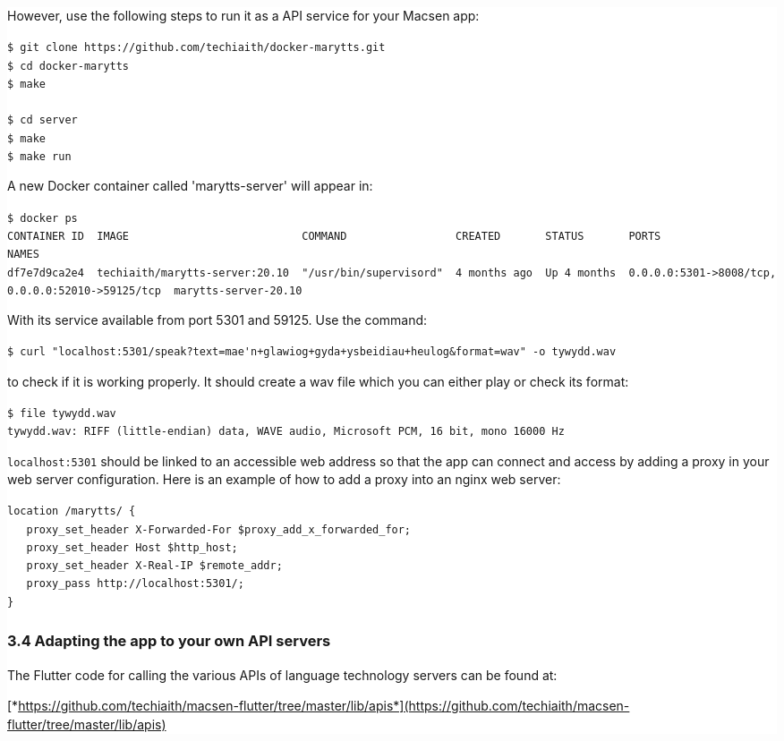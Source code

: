 However, use the following steps to run it as a API service for your Macsen app:


```
$ git clone https://github.com/techiaith/docker-marytts.git
$ cd docker-marytts
$ make

$ cd server
$ make
$ make run
```

A new Docker container called 'marytts-server' will appear in:

```
$ docker ps
CONTAINER ID  IMAGE                           COMMAND                 CREATED       STATUS       PORTS                                             NAMES
df7e7d9ca2e4  techiaith/marytts-server:20.10  "/usr/bin/supervisord"  4 months ago  Up 4 months  0.0.0.0:5301->8008/tcp, 0.0.0.0:52010->59125/tcp  marytts-server-20.10
```

With its service available from port 5301 and 59125. Use the command:


```
$ curl "localhost:5301/speak?text=mae'n+glawiog+gyda+ysbeidiau+heulog&format=wav" -o tywydd.wav
```

to check if it is working properly. It should create a wav file which you can either
play or check its format:


```
$ file tywydd.wav
tywydd.wav: RIFF (little-endian) data, WAVE audio, Microsoft PCM, 16 bit, mono 16000 Hz
```


`localhost:5301` should be linked to an accessible web address so that the app 
can connect and access by adding a proxy in your web server configuration. Here is 
an example of how to add a proxy into an nginx web server:


```
location /marytts/ {
   proxy_set_header X-Forwarded-For $proxy_add_x_forwarded_for;
   proxy_set_header Host $http_host;
   proxy_set_header X-Real-IP $remote_addr;
   proxy_pass http://localhost:5301/;
}
```

### 3.4 Adapting the app to your own API servers

The Flutter code for calling the various APIs of language technology servers can be found at:

[*https://github.com/techiaith/macsen-flutter/tree/master/lib/apis*](https://github.com/techiaith/macsen-flutter/tree/master/lib/apis)

